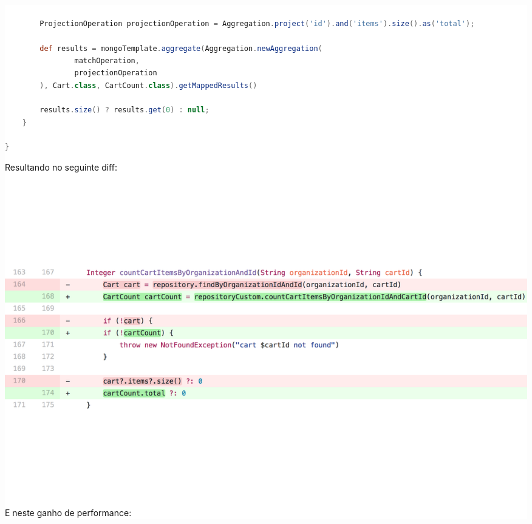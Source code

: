 ``` groovy

        ProjectionOperation projectionOperation = Aggregation.project('id').and('items').size().as('total');

        def results = mongoTemplate.aggregate(Aggregation.newAggregation(
                matchOperation,
                projectionOperation
        ), Cart.class, CartCount.class).getMappedResults()

        results.size() ? results.get(0) : null;
    }

}
```

Resultando no seguinte diff:

<img src="/wp-content/uploads/2017/05/code-diff.png" alt="Estrutura JSON de um carrinho" width="1820" height="516" class="aligncenter size-large" />

E neste ganho de performance:
